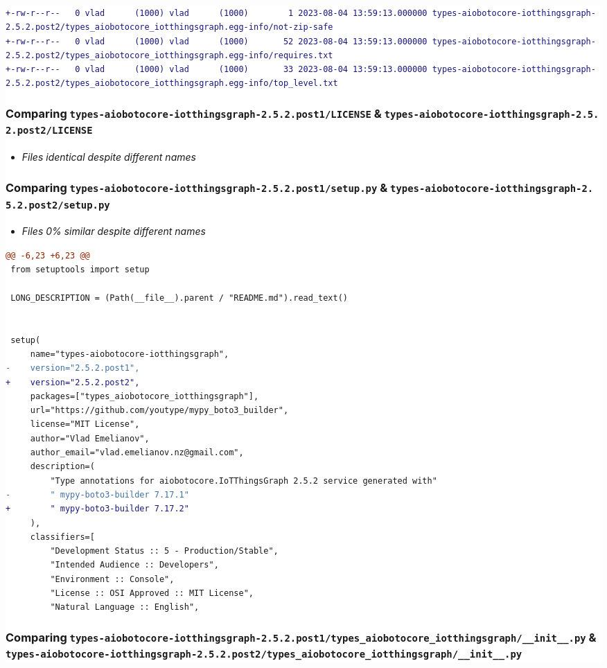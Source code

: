 ```diff
+-rw-r--r--   0 vlad      (1000) vlad      (1000)        1 2023-08-04 13:59:13.000000 types-aiobotocore-iotthingsgraph-2.5.2.post2/types_aiobotocore_iotthingsgraph.egg-info/not-zip-safe
+-rw-r--r--   0 vlad      (1000) vlad      (1000)       52 2023-08-04 13:59:13.000000 types-aiobotocore-iotthingsgraph-2.5.2.post2/types_aiobotocore_iotthingsgraph.egg-info/requires.txt
+-rw-r--r--   0 vlad      (1000) vlad      (1000)       33 2023-08-04 13:59:13.000000 types-aiobotocore-iotthingsgraph-2.5.2.post2/types_aiobotocore_iotthingsgraph.egg-info/top_level.txt
```

### Comparing `types-aiobotocore-iotthingsgraph-2.5.2.post1/LICENSE` & `types-aiobotocore-iotthingsgraph-2.5.2.post2/LICENSE`

 * *Files identical despite different names*

### Comparing `types-aiobotocore-iotthingsgraph-2.5.2.post1/setup.py` & `types-aiobotocore-iotthingsgraph-2.5.2.post2/setup.py`

 * *Files 0% similar despite different names*

```diff
@@ -6,23 +6,23 @@
 from setuptools import setup
 
 LONG_DESCRIPTION = (Path(__file__).parent / "README.md").read_text()
 
 
 setup(
     name="types-aiobotocore-iotthingsgraph",
-    version="2.5.2.post1",
+    version="2.5.2.post2",
     packages=["types_aiobotocore_iotthingsgraph"],
     url="https://github.com/youtype/mypy_boto3_builder",
     license="MIT License",
     author="Vlad Emelianov",
     author_email="vlad.emelianov.nz@gmail.com",
     description=(
         "Type annotations for aiobotocore.IoTThingsGraph 2.5.2 service generated with"
-        " mypy-boto3-builder 7.17.1"
+        " mypy-boto3-builder 7.17.2"
     ),
     classifiers=[
         "Development Status :: 5 - Production/Stable",
         "Intended Audience :: Developers",
         "Environment :: Console",
         "License :: OSI Approved :: MIT License",
         "Natural Language :: English",
```

### Comparing `types-aiobotocore-iotthingsgraph-2.5.2.post1/types_aiobotocore_iotthingsgraph/__init__.py` & `types-aiobotocore-iotthingsgraph-2.5.2.post2/types_aiobotocore_iotthingsgraph/__init__.py`
